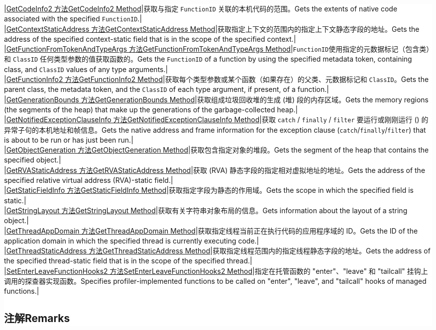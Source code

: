 |[<span data-ttu-id="ac808-126">GetCodeInfo2 方法</span><span class="sxs-lookup"><span data-stu-id="ac808-126">GetCodeInfo2 Method</span></span>](icorprofilerinfo2-getcodeinfo2-method.md)|<span data-ttu-id="ac808-127">获取与指定 `FunctionID` 关联的本机代码的范围。</span><span class="sxs-lookup"><span data-stu-id="ac808-127">Gets the extents of native code associated with the specified `FunctionID`.</span></span>|  
|[<span data-ttu-id="ac808-128">GetContextStaticAddress 方法</span><span class="sxs-lookup"><span data-stu-id="ac808-128">GetContextStaticAddress Method</span></span>](icorprofilerinfo2-getcontextstaticaddress-method.md)|<span data-ttu-id="ac808-129">获取指定上下文的范围内的指定上下文静态字段的地址。</span><span class="sxs-lookup"><span data-stu-id="ac808-129">Gets the address of the specified context-static field that is in the scope of the specified context.</span></span>|  
|[<span data-ttu-id="ac808-130">GetFunctionFromTokenAndTypeArgs 方法</span><span class="sxs-lookup"><span data-stu-id="ac808-130">GetFunctionFromTokenAndTypeArgs Method</span></span>](icorprofilerinfo2-getfunctionfromtokenandtypeargs-method.md)|<span data-ttu-id="ac808-131">`FunctionID`使用指定的元数据标记（包含类）和 `ClassID` 任何类型参数的值获取函数的。</span><span class="sxs-lookup"><span data-stu-id="ac808-131">Gets the `FunctionID` of a function by using the specified metadata token, containing class, and `ClassID` values of any type arguments.</span></span>|  
|[<span data-ttu-id="ac808-132">GetFunctionInfo2 方法</span><span class="sxs-lookup"><span data-stu-id="ac808-132">GetFunctionInfo2 Method</span></span>](icorprofilerinfo2-getfunctioninfo2-method.md)|<span data-ttu-id="ac808-133">获取每个类型参数或某个函数（如果存在）的父类、元数据标记和 `ClassID`。</span><span class="sxs-lookup"><span data-stu-id="ac808-133">Gets the parent class, the metadata token, and the `ClassID` of each type argument, if present, of a function.</span></span>|  
|[<span data-ttu-id="ac808-134">GetGenerationBounds 方法</span><span class="sxs-lookup"><span data-stu-id="ac808-134">GetGenerationBounds Method</span></span>](icorprofilerinfo2-getgenerationbounds-method.md)|<span data-ttu-id="ac808-135">获取组成垃圾回收堆的生成 (堆) 段的内存区域。</span><span class="sxs-lookup"><span data-stu-id="ac808-135">Gets the memory regions (the segments of the heap) that make up the generations of the garbage-collected heap.</span></span>|  
|[<span data-ttu-id="ac808-136">GetNotifiedExceptionClauseInfo 方法</span><span class="sxs-lookup"><span data-stu-id="ac808-136">GetNotifiedExceptionClauseInfo Method</span></span>](icorprofilerinfo2-getnotifiedexceptionclauseinfo-method.md)|<span data-ttu-id="ac808-137">获取 `catch` / `finally` / `filter` 要运行或刚刚运行 () 的异常子句的本机地址和帧信息。</span><span class="sxs-lookup"><span data-stu-id="ac808-137">Gets the native address and frame information for the exception clause (`catch`/`finally`/`filter`) that is about to be run or has just been run.</span></span>|  
|[<span data-ttu-id="ac808-138">GetObjectGeneration 方法</span><span class="sxs-lookup"><span data-stu-id="ac808-138">GetObjectGeneration Method</span></span>](icorprofilerinfo2-getobjectgeneration-method.md)|<span data-ttu-id="ac808-139">获取包含指定对象的堆段。</span><span class="sxs-lookup"><span data-stu-id="ac808-139">Gets the segment of the heap that contains the specified object.</span></span>|  
|[<span data-ttu-id="ac808-140">GetRVAStaticAddress 方法</span><span class="sxs-lookup"><span data-stu-id="ac808-140">GetRVAStaticAddress Method</span></span>](icorprofilerinfo2-getrvastaticaddress-method.md)|<span data-ttu-id="ac808-141">获取 (RVA) 静态字段的指定相对虚拟地址的地址。</span><span class="sxs-lookup"><span data-stu-id="ac808-141">Gets the address of the specified relative virtual address (RVA)-static field.</span></span>|  
|[<span data-ttu-id="ac808-142">GetStaticFieldInfo 方法</span><span class="sxs-lookup"><span data-stu-id="ac808-142">GetStaticFieldInfo Method</span></span>](icorprofilerinfo2-getstaticfieldinfo-method.md)|<span data-ttu-id="ac808-143">获取指定字段为静态的作用域。</span><span class="sxs-lookup"><span data-stu-id="ac808-143">Gets the scope in which the specified field is static.</span></span>|  
|[<span data-ttu-id="ac808-144">GetStringLayout 方法</span><span class="sxs-lookup"><span data-stu-id="ac808-144">GetStringLayout Method</span></span>](icorprofilerinfo2-getstringlayout-method.md)|<span data-ttu-id="ac808-145">获取有关字符串对象布局的信息。</span><span class="sxs-lookup"><span data-stu-id="ac808-145">Gets information about the layout of a string object.</span></span>|  
|[<span data-ttu-id="ac808-146">GetThreadAppDomain 方法</span><span class="sxs-lookup"><span data-stu-id="ac808-146">GetThreadAppDomain Method</span></span>](icorprofilerinfo2-getthreadappdomain-method.md)|<span data-ttu-id="ac808-147">获取指定线程当前正在执行代码的应用程序域的 ID。</span><span class="sxs-lookup"><span data-stu-id="ac808-147">Gets the ID of the application domain in which the specified thread is currently executing code.</span></span>|  
|[<span data-ttu-id="ac808-148">GetThreadStaticAddress 方法</span><span class="sxs-lookup"><span data-stu-id="ac808-148">GetThreadStaticAddress Method</span></span>](icorprofilerinfo2-getthreadstaticaddress-method.md)|<span data-ttu-id="ac808-149">获取指定线程范围内的指定线程静态字段的地址。</span><span class="sxs-lookup"><span data-stu-id="ac808-149">Gets the address of the specified thread-static field that is in the scope of the specified thread.</span></span>|  
|[<span data-ttu-id="ac808-150">SetEnterLeaveFunctionHooks2 方法</span><span class="sxs-lookup"><span data-stu-id="ac808-150">SetEnterLeaveFunctionHooks2 Method</span></span>](icorprofilerinfo2-setenterleavefunctionhooks2-method.md)|<span data-ttu-id="ac808-151">指定在托管函数的 "enter"、"leave" 和 "tailcall" 挂钩上调用的探查器实现函数。</span><span class="sxs-lookup"><span data-stu-id="ac808-151">Specifies profiler-implemented functions to be called on "enter", "leave", and "tailcall" hooks of managed functions.</span></span>|  
  
## <a name="remarks"></a><span data-ttu-id="ac808-152">注解</span><span class="sxs-lookup"><span data-stu-id="ac808-152">Remarks</span></span>  
